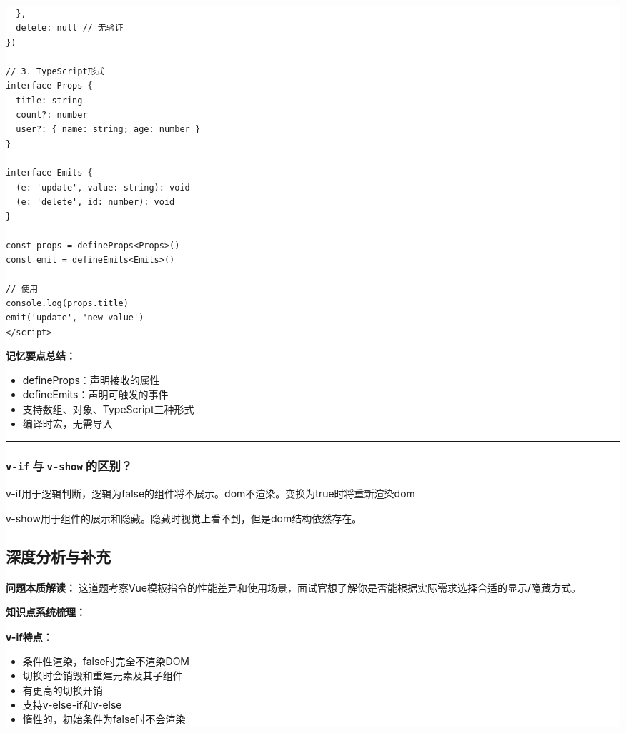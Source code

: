 ```vue
  },
  delete: null // 无验证
})

// 3. TypeScript形式
interface Props {
  title: string
  count?: number
  user?: { name: string; age: number }
}

interface Emits {
  (e: 'update', value: string): void
  (e: 'delete', id: number): void
}

const props = defineProps<Props>()
const emit = defineEmits<Emits>()

// 使用
console.log(props.title)
emit('update', 'new value')
</script>
```

**记忆要点总结：**
- defineProps：声明接收的属性
- defineEmits：声明可触发的事件
- 支持数组、对象、TypeScript三种形式
- 编译时宏，无需导入

---


### **`v-if` 与 `v-show` 的区别？**

v-if用于逻辑判断，逻辑为false的组件将不展示。dom不渲染。变换为true时将重新渲染dom

v-show用于组件的展示和隐藏。隐藏时视觉上看不到，但是dom结构依然存在。

## 深度分析与补充

**问题本质解读：** 这道题考察Vue模板指令的性能差异和使用场景，面试官想了解你是否能根据实际需求选择合适的显示/隐藏方式。

**知识点系统梳理：**

**v-if特点：**
- 条件性渲染，false时完全不渲染DOM
- 切换时会销毁和重建元素及其子组件
- 有更高的切换开销
- 支持v-else-if和v-else
- 惰性的，初始条件为false时不会渲染
